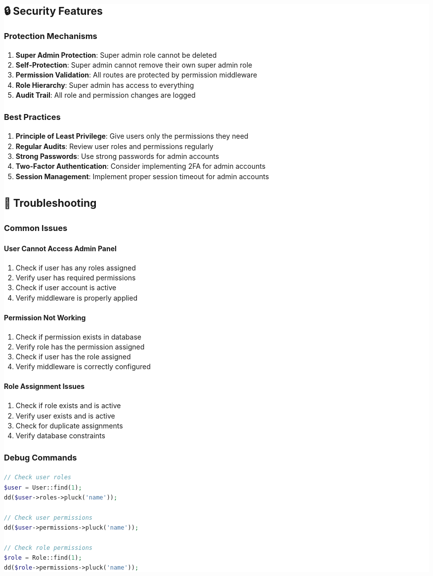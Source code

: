 ## 🔒 Security Features

### Protection Mechanisms
1. **Super Admin Protection**: Super admin role cannot be deleted
2. **Self-Protection**: Super admin cannot remove their own super admin role
3. **Permission Validation**: All routes are protected by permission middleware
4. **Role Hierarchy**: Super admin has access to everything
5. **Audit Trail**: All role and permission changes are logged

### Best Practices
1. **Principle of Least Privilege**: Give users only the permissions they need
2. **Regular Audits**: Review user roles and permissions regularly
3. **Strong Passwords**: Use strong passwords for admin accounts
4. **Two-Factor Authentication**: Consider implementing 2FA for admin accounts
5. **Session Management**: Implement proper session timeout for admin accounts

## 🚨 Troubleshooting

### Common Issues

#### User Cannot Access Admin Panel
1. Check if user has any roles assigned
2. Verify user has required permissions
3. Check if user account is active
4. Verify middleware is properly applied

#### Permission Not Working
1. Check if permission exists in database
2. Verify role has the permission assigned
3. Check if user has the role assigned
4. Verify middleware is correctly configured

#### Role Assignment Issues
1. Check if role exists and is active
2. Verify user exists and is active
3. Check for duplicate assignments
4. Verify database constraints

### Debug Commands
```php
// Check user roles
$user = User::find(1);
dd($user->roles->pluck('name'));

// Check user permissions
dd($user->permissions->pluck('name'));

// Check role permissions
$role = Role::find(1);
dd($role->permissions->pluck('name'));
```
